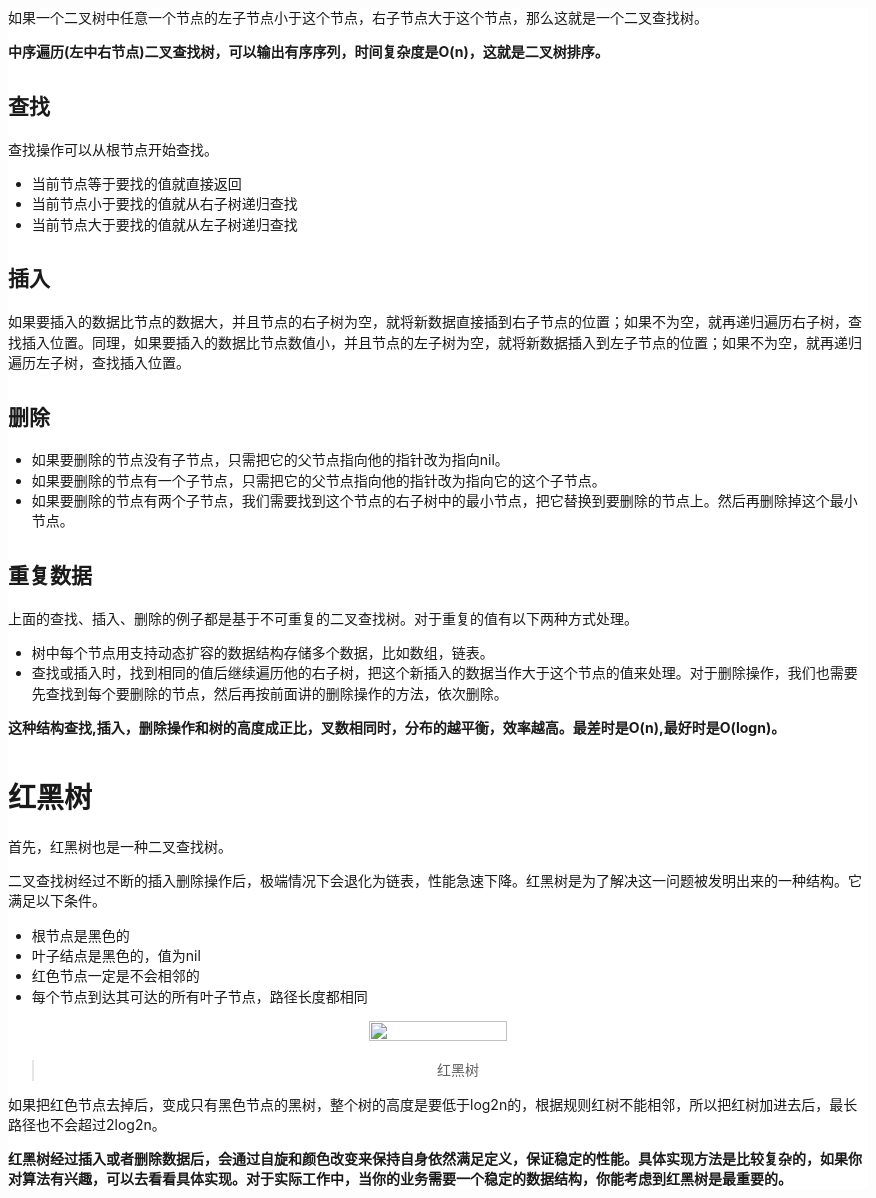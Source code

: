 如果一个二叉树中任意一个节点的左子节点小于这个节点，右子节点大于这个节点，那么这就是一个二叉查找树。

**中序遍历(左中右节点)二叉查找树，可以输出有序序列，时间复杂度是O(n)，这就是二叉树排序。**

## 查找
查找操作可以从根节点开始查找。

- 当前节点等于要找的值就直接返回
- 当前节点小于要找的值就从右子树递归查找
- 当前节点大于要找的值就从左子树递归查找

## 插入
如果要插入的数据比节点的数据大，并且节点的右子树为空，就将新数据直接插到右子节点的位置；如果不为空，就再递归遍历右子树，查找插入位置。同理，如果要插入的数据比节点数值小，并且节点的左子树为空，就将新数据插入到左子节点的位置；如果不为空，就再递归遍历左子树，查找插入位置。

## 删除

- 如果要删除的节点没有子节点，只需把它的父节点指向他的指针改为指向nil。
- 如果要删除的节点有一个子节点，只需把它的父节点指向他的指针改为指向它的这个子节点。
- 如果要删除的节点有两个子节点，我们需要找到这个节点的右子树中的最小节点，把它替换到要删除的节点上。然后再删除掉这个最小节点。

## 重复数据

上面的查找、插入、删除的例子都是基于不可重复的二叉查找树。对于重复的值有以下两种方式处理。

- 树中每个节点用支持动态扩容的数据结构存储多个数据，比如数组，链表。
- 查找或插入时，找到相同的值后继续遍历他的右子树，把这个新插入的数据当作大于这个节点的值来处理。对于删除操作，我们也需要先查找到每个要删除的节点，然后再按前面讲的删除操作的方法，依次删除。


**这种结构查找,插入，删除操作和树的高度成正比，叉数相同时，分布的越平衡，效率越高。最差时是O(n),最好时是O(logn)。**

# 红黑树
首先，红黑树也是一种二叉查找树。

二叉查找树经过不断的插入删除操作后，极端情况下会退化为链表，性能急速下降。红黑树是为了解决这一问题被发明出来的一种结构。它满足以下条件。

- 根节点是黑色的
- 叶子结点是黑色的，值为nil
- 红色节点一定是不会相邻的
- 每个节点到达其可达的所有叶子节点，路径长度都相同


<div align="center">
<img src="/red-black-tree.png" height="40%" width="40%"></img>

> 红黑树

</div>

如果把红色节点去掉后，变成只有黑色节点的黑树，整个树的高度是要低于log2n的，根据规则红树不能相邻，所以把红树加进去后，最长路径也不会超过2log2n。

**红黑树经过插入或者删除数据后，会通过自旋和颜色改变来保持自身依然满足定义，保证稳定的性能。具体实现方法是比较复杂的，如果你对算法有兴趣，可以去看看具体实现。对于实际工作中，当你的业务需要一个稳定的数据结构，你能考虑到红黑树是最重要的。**
